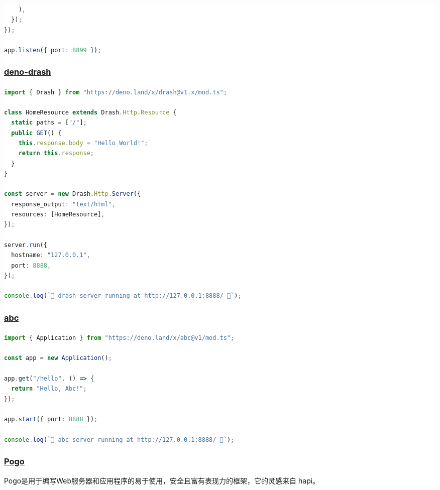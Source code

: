 ```ts
    ),
  });
});

app.listen({ port: 8899 });
```

### [deno-drash](https://github.com/drashland/deno-drash)

```ts
import { Drash } from "https://deno.land/x/drash@v1.x/mod.ts";

class HomeResource extends Drash.Http.Resource {
  static paths = ["/"];
  public GET() {
    this.response.body = "Hello World!";
    return this.response;
  }
}

const server = new Drash.Http.Server({
  response_output: "text/html",
  resources: [HomeResource],
});

server.run({
  hostname: "127.0.0.1",
  port: 8888,
});

console.log(`🦕 drash server running at http://127.0.0.1:8888/ 🦕`);
```

### [abc](https://github.com/zhmushan/abc)

```ts
import { Application } from "https://deno.land/x/abc@v1/mod.ts";

const app = new Application();

app.get("/hello", () => {
  return "Hello, Abc!";
});

app.start({ port: 8888 });

console.log(`🦕 abc server running at http://127.0.0.1:8888/ 🦕`);
```

### [Pogo](https://github.com/sholladay/pogo)

Pogo是用于编写Web服务器和应用程序的易于使用，安全且富有表现力的框架，它的灵感来自 hapi。

